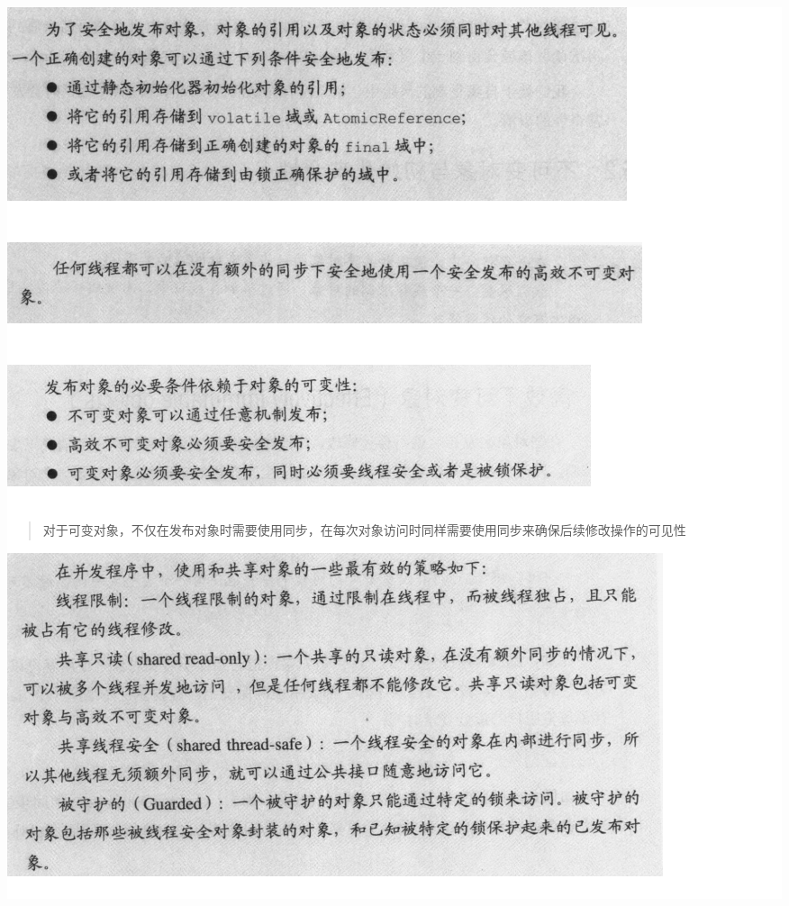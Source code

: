 ![预览图](https://github.com/Zhangxuan-Xing/Review/blob/master/Picture/2023.png)   
​     
​        
![预览图](https://github.com/Zhangxuan-Xing/Review/blob/master/Picture/2024.png)   
​     
​        
![预览图](https://github.com/Zhangxuan-Xing/Review/blob/master/Picture/2025.png)   
​     
> 对于可变对象，不仅在发布对象时需要使用同步，在每次对象访问时同样需要使用同步来确保后续修改操作的可见性

![预览图](https://github.com/Zhangxuan-Xing/Review/blob/master/Picture/2026.png)   
​     
